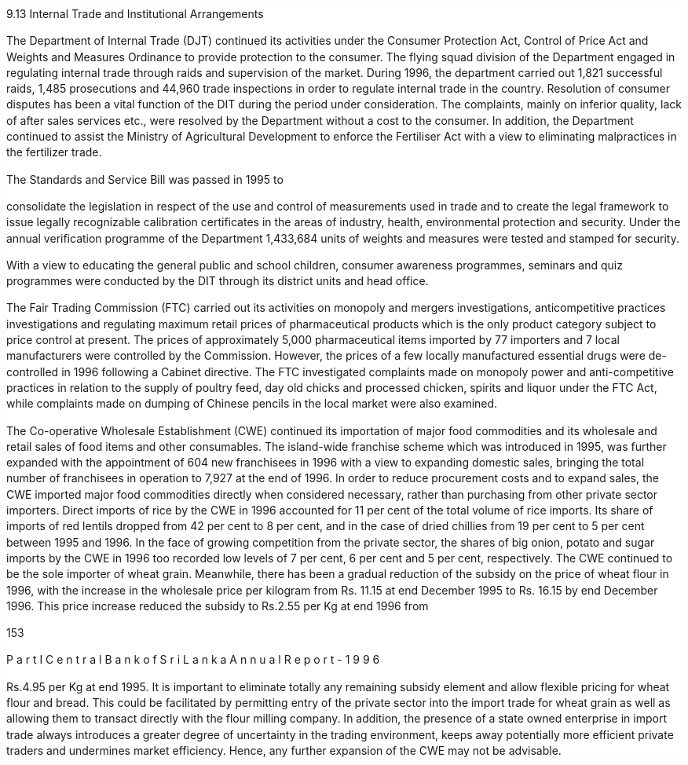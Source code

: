 9.13 Internal Trade and Institutional Arrangements

The Department of Internal Trade (DJT) continued its activities under the Consumer Protection Act, Control of Price Act and Weights and Measures Ordinance to provide protection to the consumer. The flying squad division of the Department engaged in regulating internal trade through raids and supervision of the market. During 1996, the department carried out 1,821 successful raids, 1,485 prosecutions and 44,960 trade inspections in order to regulate internal trade in the country. Resolution of consumer disputes has been a vital function of the DIT during the period under consideration. The complaints, mainly on inferior quality, lack of after sales services etc., were resolved by the Department without a cost to the consumer. In addition, the Department continued to assist the Ministry of Agricultural Development to enforce the Fertiliser Act with a view to eliminating malpractices in the fertilizer trade.

The Standards and Service Bill was passed in 1995 to

consolidate the legislation in respect of the use and control of measurements used in trade and to create the legal framework to issue legally recognizable calibration certificates in the areas of industry, health, environmental protection and security. Under the annual verification programme of the Department 1,433,684 units of weights and measures were tested and stamped for security.

With a view to educating the general public and school children, consumer awareness programmes, seminars and quiz programmes were conducted by the DIT through its district units and head office.

The Fair Trading Commission (FTC) carried out its activities on monopoly and mergers investigations, anti­competitive practices investigations and regulating maximum retail prices of pharmaceutical products which is the only product category subject to price control at present. The prices of approximately 5,000 pharmaceutical items imported by 77 importers and 7 local manufacturers were controlled by the Commission. However, the prices of a few locally manufactured essential drugs were de-controlled in 1996 following a Cabinet directive. The FTC investigated complaints made on monopoly power and anti-competitive practices in relation to the supply of poultry feed, day old chicks and processed chicken, spirits and liquor under the FTC Act, while complaints made on dumping of Chinese pencils in the local market were also examined.

The Co-operative Wholesale Establishment (CWE) continued its importation of major food commodities and its wholesale and retail sales of food items and other consumables. The island-wide franchise scheme which was introduced in 1995, was further expanded with the appointment of 604 new franchisees in 1996 with a view to expanding domestic sales, bringing the total number of franchisees in operation to 7,927 at the end of 1996. In order to reduce procurement costs and to expand sales, the CWE imported major food commodities directly when considered necessary, rather than purchasing from other private sector importers. Direct imports of rice by the CWE in 1996 accounted for 11 per cent of the total volume of rice imports. Its share of imports of red lentils dropped from 42 per cent to 8 per cent, and in the case of dried chillies from 19 per cent to 5 per cent between 1995 and 1996. In the face of growing competition from the private sector, the shares of big onion, potato and sugar imports by the CWE in 1996 too recorded low levels of 7 per cent, 6 per cent and 5 per cent, respectively. The CWE continued to be the sole importer of wheat grain. Meanwhile, there has been a gradual reduction of the subsidy on the price of wheat flour in 1996, with the increase in the wholesale price per kilogram from Rs. 11.15 at end December 1995 to Rs. 16.15 by end December 1996. This price increase reduced the subsidy to Rs.2.55 per Kg at end 1996 from

153

P a r t I C e n t r a l B a n k o f S r i L a n k a A n n u a l R e p o r t - 1 9 9 6

Rs.4.95 per Kg at end 1995. It is important to eliminate totally any remaining subsidy element and allow flexible pricing for wheat flour and bread. This could be facilitated by permitting entry of the private sector into the import trade for wheat grain as well as allowing them to transact directly with the flour milling company. In addition, the presence of a state owned enterprise in import trade always introduces a greater degree of uncertainty in the trading environment, keeps away potentially more efficient private traders and undermines market efficiency. Hence, any further expansion of the CWE may not be advisable.

